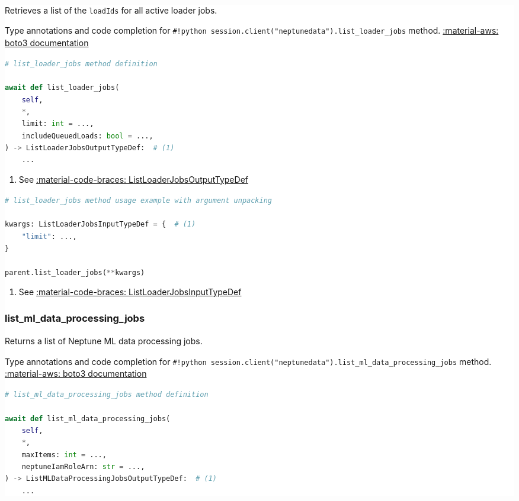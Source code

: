 Retrieves a list of the <code>loadIds</code> for all active loader jobs.

Type annotations and code completion for `#!python session.client("neptunedata").list_loader_jobs` method.
[:material-aws: boto3 documentation](https://boto3.amazonaws.com/v1/documentation/api/latest/reference/services/neptunedata.html#NeptuneData.Client)

```python
# list_loader_jobs method definition

await def list_loader_jobs(
    self,
    *,
    limit: int = ...,
    includeQueuedLoads: bool = ...,
) -> ListLoaderJobsOutputTypeDef:  # (1)
    ...
```

1. See [:material-code-braces: ListLoaderJobsOutputTypeDef](./type_defs.md#listloaderjobsoutputtypedef)


```python
# list_loader_jobs method usage example with argument unpacking

kwargs: ListLoaderJobsInputTypeDef = {  # (1)
    "limit": ...,
}

parent.list_loader_jobs(**kwargs)
```

1. See [:material-code-braces: ListLoaderJobsInputTypeDef](./type_defs.md#listloaderjobsinputtypedef)

### list\_ml\_data\_processing\_jobs

Returns a list of Neptune ML data processing jobs.

Type annotations and code completion for `#!python session.client("neptunedata").list_ml_data_processing_jobs` method.
[:material-aws: boto3 documentation](https://boto3.amazonaws.com/v1/documentation/api/latest/reference/services/neptunedata.html#NeptuneData.Client)

```python
# list_ml_data_processing_jobs method definition

await def list_ml_data_processing_jobs(
    self,
    *,
    maxItems: int = ...,
    neptuneIamRoleArn: str = ...,
) -> ListMLDataProcessingJobsOutputTypeDef:  # (1)
    ...
```
